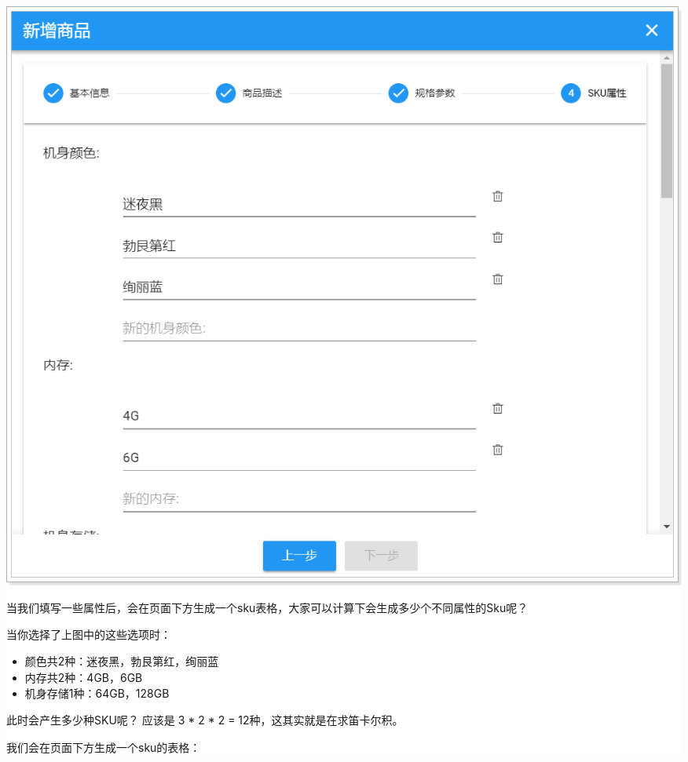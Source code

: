 ![1528470828296](../../img/07/04/1528470828296.png)

当我们填写一些属性后，会在页面下方生成一个sku表格，大家可以计算下会生成多少个不同属性的Sku呢？

当你选择了上图中的这些选项时：

- 颜色共2种：迷夜黑，勃艮第红，绚丽蓝
- 内存共2种：4GB，6GB
- 机身存储1种：64GB，128GB

此时会产生多少种SKU呢？ 应该是 3 * 2 * 2 = 12种，这其实就是在求笛卡尔积。

我们会在页面下方生成一个sku的表格：
